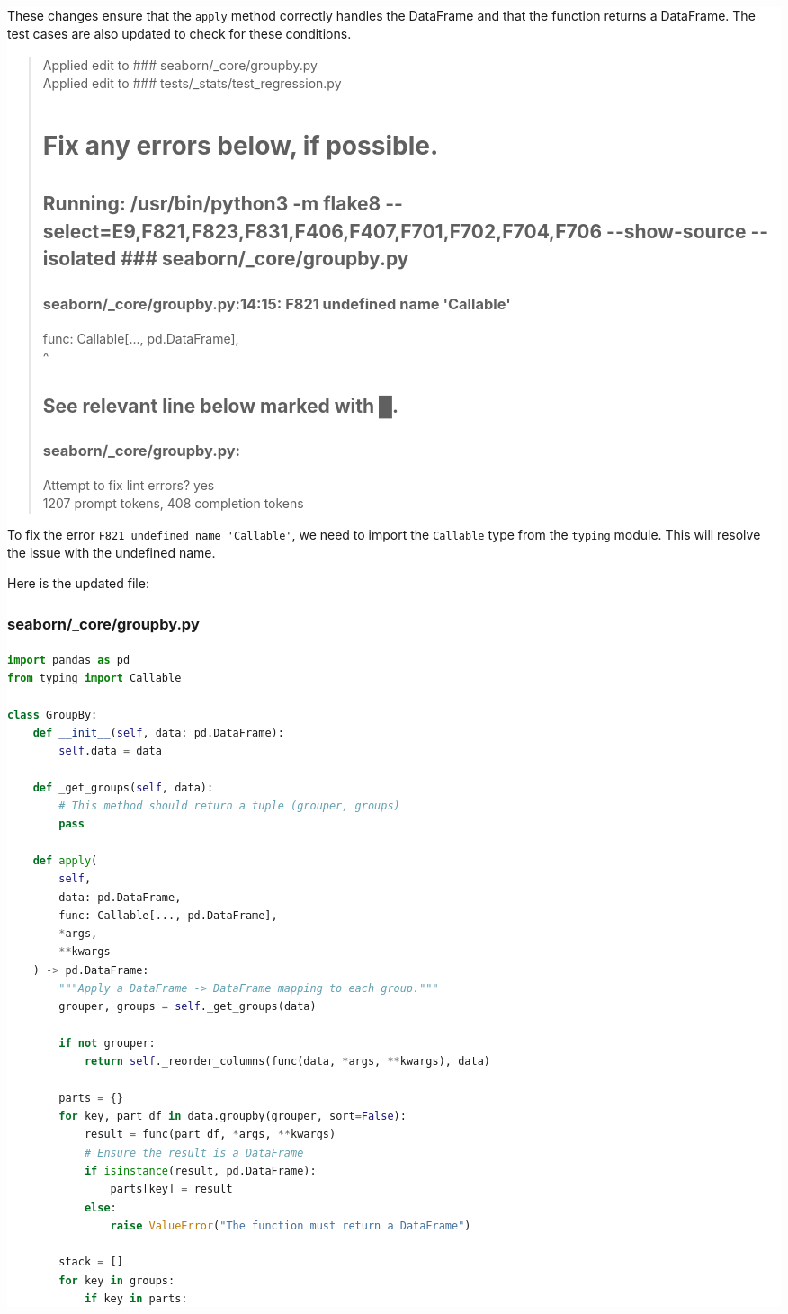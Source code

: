These changes ensure that the `apply` method correctly handles the DataFrame and that the function returns a DataFrame. The test cases are also updated to check for these conditions.

> Applied edit to ### seaborn/_core/groupby.py  
> Applied edit to ### tests/_stats/test_regression.py  
>  
> # Fix any errors below, if possible.  
>  
> ## Running: /usr/bin/python3 -m flake8 --select=E9,F821,F823,F831,F406,F407,F701,F702,F704,F706 --show-source --isolated ### seaborn/_core/groupby.py  
>  
> ### seaborn/_core/groupby.py:14:15: F821 undefined name 'Callable'  
> func: Callable[..., pd.DataFrame],  
> ^  
>  
> ## See relevant line below marked with █.  
>  
> ### seaborn/_core/groupby.py:  
>  
> Attempt to fix lint errors? yes  
> 1207 prompt tokens, 408 completion tokens  

To fix the error `F821 undefined name 'Callable'`, we need to import the `Callable` type from the `typing` module. This will resolve the issue with the undefined name.

Here is the updated file:

### seaborn/_core/groupby.py
```python
import pandas as pd
from typing import Callable

class GroupBy:
    def __init__(self, data: pd.DataFrame):
        self.data = data

    def _get_groups(self, data):
        # This method should return a tuple (grouper, groups)
        pass

    def apply(
        self,
        data: pd.DataFrame,
        func: Callable[..., pd.DataFrame],
        *args,
        **kwargs
    ) -> pd.DataFrame:
        """Apply a DataFrame -> DataFrame mapping to each group."""
        grouper, groups = self._get_groups(data)

        if not grouper:
            return self._reorder_columns(func(data, *args, **kwargs), data)

        parts = {}
        for key, part_df in data.groupby(grouper, sort=False):
            result = func(part_df, *args, **kwargs)
            # Ensure the result is a DataFrame
            if isinstance(result, pd.DataFrame):
                parts[key] = result
            else:
                raise ValueError("The function must return a DataFrame")

        stack = []
        for key in groups:
            if key in parts:
```